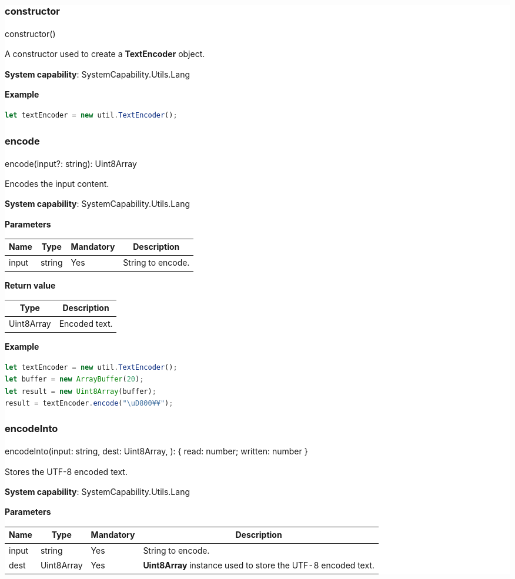 
### constructor

constructor()

A constructor used to create a **TextEncoder** object.

**System capability**: SystemCapability.Utils.Lang

**Example**
  ```js
  let textEncoder = new util.TextEncoder();
  ```


### encode

encode(input?: string): Uint8Array

Encodes the input content.

**System capability**: SystemCapability.Utils.Lang

**Parameters**

| Name| Type| Mandatory| Description|
| -------- | -------- | -------- | -------- |
| input | string | Yes| String to encode.|

**Return value**

| Type| Description|
| -------- | -------- |
| Uint8Array | Encoded text.|

**Example**
  ```js
  let textEncoder = new util.TextEncoder();
  let buffer = new ArrayBuffer(20);
  let result = new Uint8Array(buffer);
  result = textEncoder.encode("\uD800¥¥");
  ```


### encodeInto

encodeInto(input: string, dest: Uint8Array, ): { read: number; written: number }

Stores the UTF-8 encoded text.

**System capability**: SystemCapability.Utils.Lang

**Parameters**

| Name| Type| Mandatory| Description|
| -------- | -------- | -------- | -------- |
| input | string | Yes| String to encode.|
| dest | Uint8Array | Yes| **Uint8Array** instance used to store the UTF-8 encoded text.|
